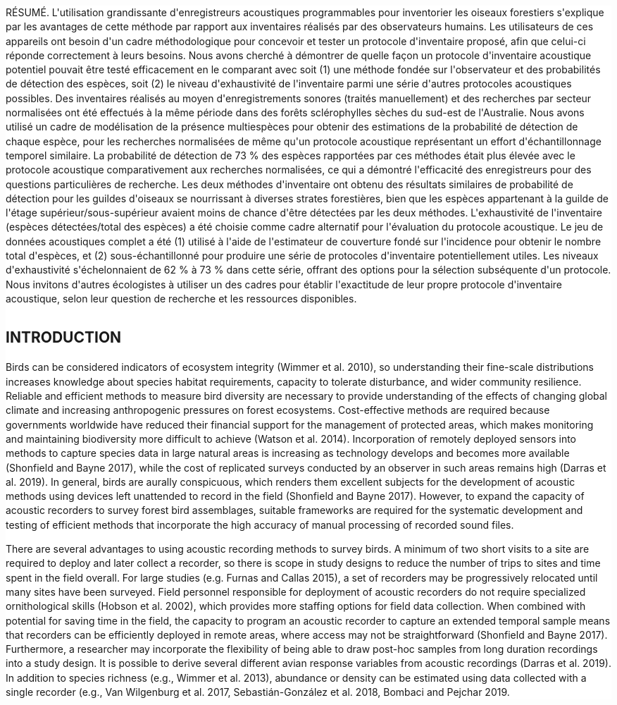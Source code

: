 RÉSUMÉ. L'utilisation grandissante d'enregistreurs acoustiques programmables pour inventorier les oiseaux forestiers s'explique par les avantages de cette méthode par rapport aux inventaires réalisés par des observateurs humains. Les utilisateurs de ces appareils ont besoin d'un cadre méthodologique pour concevoir et tester un protocole d'inventaire proposé, afin que celui-ci réponde correctement à leurs besoins. Nous avons cherché à démontrer de quelle façon un protocole d'inventaire acoustique potentiel pouvait être testé efficacement en le comparant avec soit (1) une méthode fondée sur l'observateur et des probabilités de détection des espèces, soit (2) le niveau d'exhaustivité de l'inventaire parmi une série d'autres protocoles acoustiques possibles. Des inventaires réalisés au moyen d'enregistrements sonores (traités manuellement) et des recherches par secteur normalisées ont été effectués à la même période dans des forêts sclérophylles sèches du sud-est de l'Australie. Nous avons utilisé un cadre de modélisation de la présence multiespèces pour obtenir des estimations de la probabilité de détection de chaque espèce, pour les recherches normalisées de même qu'un protocole acoustique représentant un effort d'échantillonnage temporel similaire. La probabilité de détection de 73 % des espèces rapportées par ces méthodes était plus élevée avec le protocole acoustique comparativement aux recherches normalisées, ce qui a démontré l'efficacité des enregistreurs pour des questions particulières de recherche. Les deux méthodes d'inventaire ont obtenu des résultats similaires de probabilité de détection pour les guildes d'oiseaux se nourrissant à diverses strates forestières, bien que les espèces appartenant à la guilde de l'étage supérieur/sous-supérieur avaient moins de chance d'être détectées par les deux méthodes. L'exhaustivité de l'inventaire (espèces détectées/total des espèces) a été choisie comme cadre alternatif pour l'évaluation du protocole acoustique. Le jeu de données acoustiques complet a été (1) utilisé à l'aide de l'estimateur de couverture fondé sur l'incidence pour obtenir le nombre total d'espèces, et (2) sous-échantillonné pour produire une série de protocoles d'inventaire potentiellement utiles. Les niveaux d'exhaustivité s'échelonnaient de 62 % à 73 % dans cette série, offrant des options pour la sélection subséquente d'un protocole. Nous invitons d'autres écologistes à utiliser un des cadres pour établir l'exactitude de leur propre protocole d'inventaire acoustique, selon leur question de recherche et les ressources disponibles.


## INTRODUCTION

Birds can be considered indicators of ecosystem integrity (Wimmer et al. 2010), so understanding their fine-scale distributions increases knowledge about species habitat requirements, capacity to tolerate disturbance, and wider community resilience. Reliable and efficient methods to measure bird diversity are necessary to provide understanding of the effects of changing global climate and increasing anthropogenic pressures on forest ecosystems. Cost-effective methods are required because governments worldwide have reduced their financial support for the management of protected areas, which makes monitoring and maintaining biodiversity more difficult to achieve (Watson et al. 2014). Incorporation of remotely deployed sensors into methods to capture species data in large natural areas is increasing as technology develops and becomes more available (Shonfield and Bayne 2017), while the cost of replicated surveys conducted by an observer in such areas remains high (Darras et al. 2019). In general, birds are aurally conspicuous, which renders them excellent subjects for the development of acoustic methods using devices left unattended to record in the field (Shonfield and Bayne 2017). However, to expand the capacity of acoustic recorders to survey forest bird assemblages, suitable frameworks are required for the systematic development and testing of efficient methods that incorporate the high accuracy of manual processing of recorded sound files.

There are several advantages to using acoustic recording methods to survey birds. A minimum of two short visits to a site are required to deploy and later collect a recorder, so there is scope in study designs to reduce the number of trips to sites and time spent in the field overall. For large studies (e.g. Furnas and Callas 2015), a set of recorders may be progressively relocated until many sites have been surveyed. Field personnel responsible for deployment of acoustic recorders do not require specialized ornithological skills (Hobson et al. 2002), which provides more staffing options for field data collection. When combined with potential for saving time in the field, the capacity to program an acoustic recorder to capture an extended temporal sample means that recorders can be efficiently deployed in remote areas, where access may not be straightforward (Shonfield and Bayne 2017). Furthermore, a researcher may incorporate the flexibility of being able to draw post-hoc samples from long duration recordings into a study design. It is possible to derive several different avian response variables from acoustic recordings (Darras et al. 2019). In addition to species richness (e.g., Wimmer et al. 2013), abundance or density can be estimated using data collected with a single recorder (e.g., Van Wilgenburg et al. 2017, Sebastián-González et al. 2018, Bombaci and Pejchar 2019.
